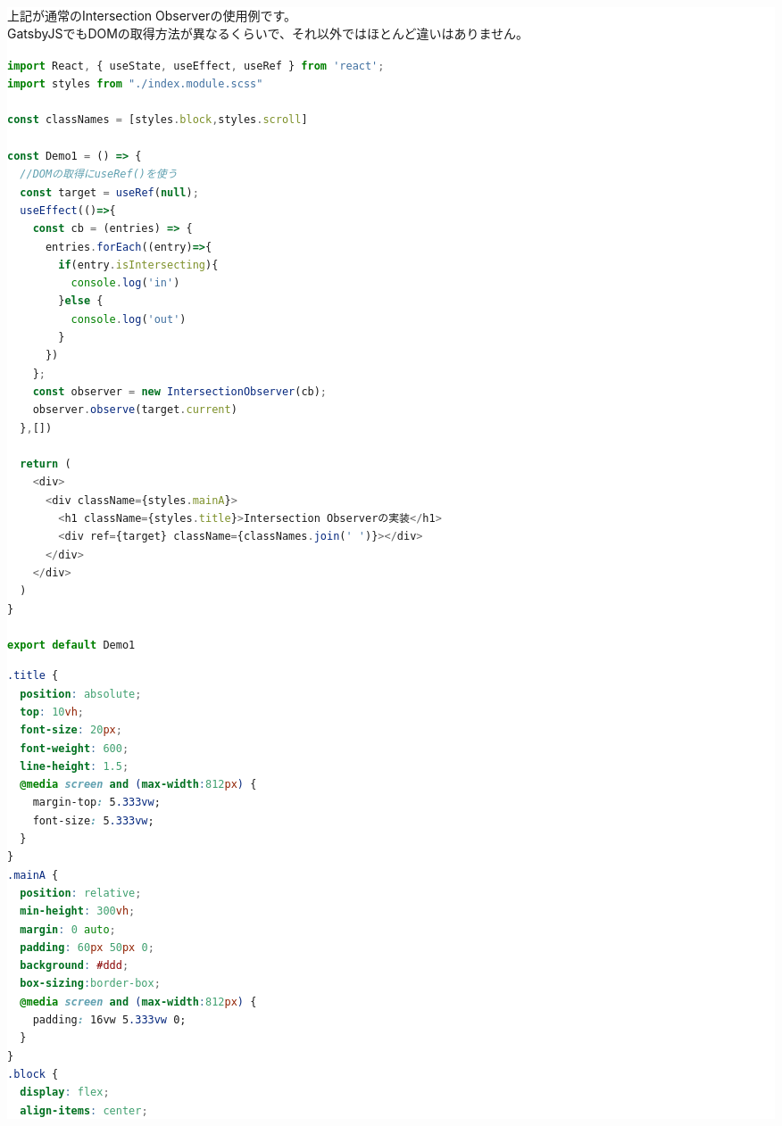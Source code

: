 上記が通常のIntersection Observerの使用例です。  
GatsbyJSでもDOMの取得方法が異なるくらいで、それ以外ではほとんど違いはありません。  

```js:title=index.js
import React, { useState, useEffect, useRef } from 'react';
import styles from "./index.module.scss"

const classNames = [styles.block,styles.scroll]

const Demo1 = () => {
  //DOMの取得にuseRef()を使う
  const target = useRef(null);
  useEffect(()=>{
    const cb = (entries) => {
      entries.forEach((entry)=>{
        if(entry.isIntersecting){
          console.log('in')
        }else {
          console.log('out')
        }
      })
    };
    const observer = new IntersectionObserver(cb);
    observer.observe(target.current)
  },[])

  return (
    <div>
      <div className={styles.mainA}>
        <h1 className={styles.title}>Intersection Observerの実装</h1>
        <div ref={target} className={classNames.join(' ')}></div>
      </div>
    </div>
  )
}

export default Demo1
```

```css:title=index.css
.title {
  position: absolute;
  top: 10vh;
  font-size: 20px;
  font-weight: 600;
  line-height: 1.5;
  @media screen and (max-width:812px) {
    margin-top: 5.333vw;
    font-size: 5.333vw;
  }
}
.mainA {
  position: relative;
  min-height: 300vh;
  margin: 0 auto;
  padding: 60px 50px 0;
  background: #ddd;
  box-sizing:border-box;
  @media screen and (max-width:812px) {
    padding: 16vw 5.333vw 0;
  }
}
.block {
  display: flex;
  align-items: center;
```